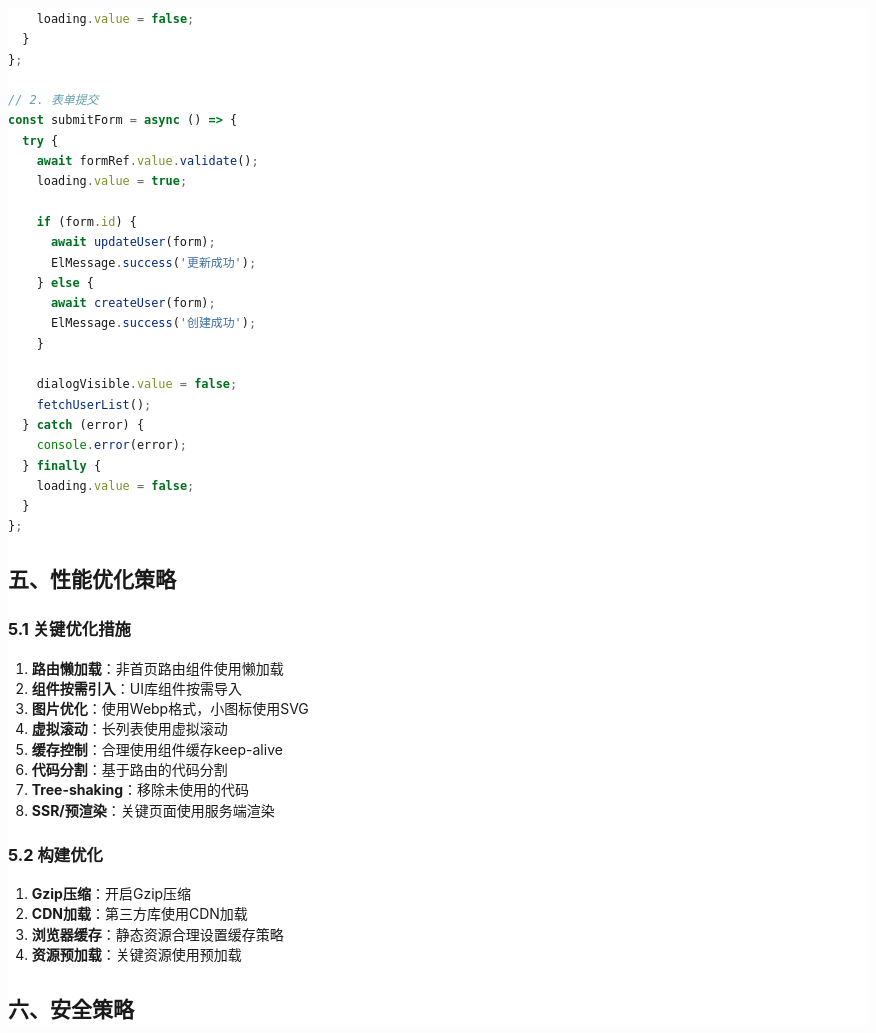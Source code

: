 ```typescript
    loading.value = false;
  }
};

// 2. 表单提交
const submitForm = async () => {
  try {
    await formRef.value.validate();
    loading.value = true;

    if (form.id) {
      await updateUser(form);
      ElMessage.success('更新成功');
    } else {
      await createUser(form);
      ElMessage.success('创建成功');
    }

    dialogVisible.value = false;
    fetchUserList();
  } catch (error) {
    console.error(error);
  } finally {
    loading.value = false;
  }
};
```

## 五、性能优化策略

### 5.1 关键优化措施

1. **路由懒加载**：非首页路由组件使用懒加载
2. **组件按需引入**：UI库组件按需导入
3. **图片优化**：使用Webp格式，小图标使用SVG
4. **虚拟滚动**：长列表使用虚拟滚动
5. **缓存控制**：合理使用组件缓存keep-alive
6. **代码分割**：基于路由的代码分割
7. **Tree-shaking**：移除未使用的代码
8. **SSR/预渲染**：关键页面使用服务端渲染

### 5.2 构建优化

1. **Gzip压缩**：开启Gzip压缩
2. **CDN加载**：第三方库使用CDN加载
3. **浏览器缓存**：静态资源合理设置缓存策略
4. **资源预加载**：关键资源使用预加载

## 六、安全策略

